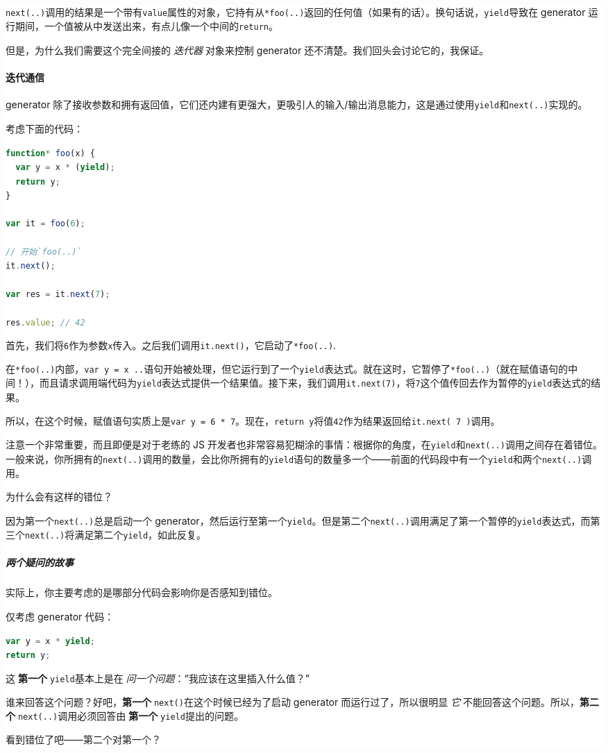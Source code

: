 `next(..)`调用的结果是一个带有`value`属性的对象，它持有从`*foo(..)`返回的任何值（如果有的话）。换句话说，`yield`导致在 generator 运行期间，一个值被从中发送出来，有点儿像一个中间的`return`。

但是，为什么我们需要这个完全间接的 _迭代器_ 对象来控制 generator 还不清楚。我们回头会讨论它的，我保证。

#### 迭代通信

generator 除了接收参数和拥有返回值，它们还内建有更强大，更吸引人的输入/输出消息能力，这是通过使用`yield`和`next(..)`实现的。

考虑下面的代码：

```js
function* foo(x) {
  var y = x * (yield);
  return y;
}

var it = foo(6);

// 开始`foo(..)`
it.next();

var res = it.next(7);

res.value; // 42
```

首先，我们将`6`作为参数`x`传入。之后我们调用`it.next()`，它启动了`*foo(..)`.

在`*foo(..)`内部，`var y = x ..`语句开始被处理，但它运行到了一个`yield`表达式。就在这时，它暂停了`*foo(..)`（就在赋值语句的中间！），而且请求调用端代码为`yield`表达式提供一个结果值。接下来，我们调用`it.next(7)`，将`7`这个值传回去作为暂停的`yield`表达式的结果。

所以，在这个时候，赋值语句实质上是`var y = 6 * 7`。现在，`return y`将值`42`作为结果返回给`it.next( 7 )`调用。

注意一个非常重要，而且即便是对于老练的 JS 开发者也非常容易犯糊涂的事情：根据你的角度，在`yield`和`next(..)`调用之间存在着错位。一般来说，你所拥有的`next(..)`调用的数量，会比你所拥有的`yield`语句的数量多一个——前面的代码段中有一个`yield`和两个`next(..)`调用。

为什么会有这样的错位？

因为第一个`next(..)`总是启动一个 generator，然后运行至第一个`yield`。但是第二个`next(..)`调用满足了第一个暂停的`yield`表达式，而第三个`next(..)`将满足第二个`yield`，如此反复。

##### 两个疑问的故事

实际上，你主要考虑的是哪部分代码会影响你是否感知到错位。

仅考虑 generator 代码：

```js
var y = x * yield;
return y;
```

这 **第一个** `yield`基本上是在 _问一个问题_：“我应该在这里插入什么值？”

谁来回答这个问题？好吧，**第一个** `next()`在这个时候已经为了启动 generator 而运行过了，所以很明显 _它_ 不能回答这个问题。所以，**第二个** `next(..)`调用必须回答由 **第一个** `yield`提出的问题。

看到错位了吧——第二个对第一个？

